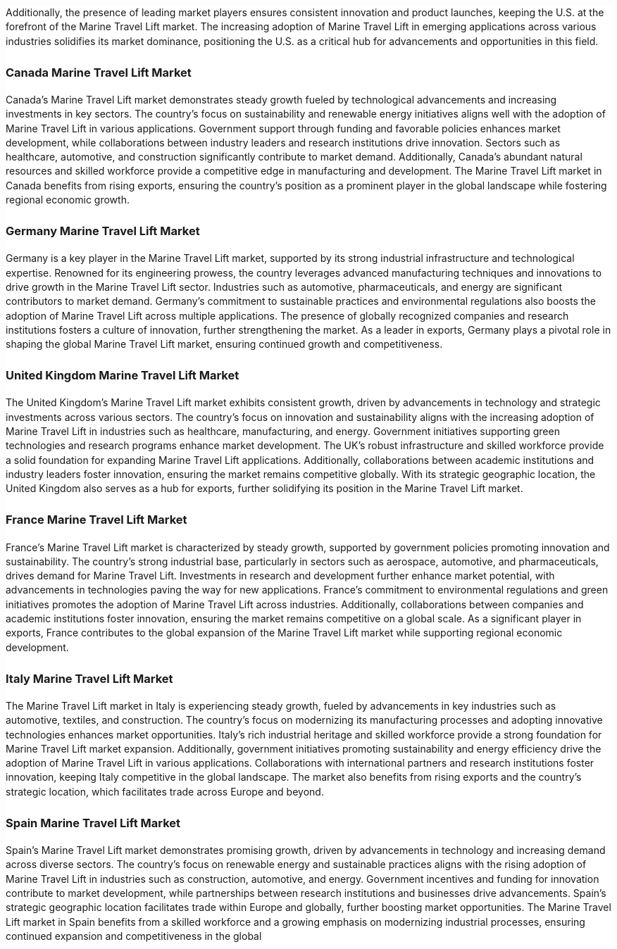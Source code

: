 Additionally, the presence of leading market players ensures consistent innovation and product launches, keeping the U.S. at the forefront of the Marine Travel Lift market. The increasing adoption of Marine Travel Lift in emerging applications across various industries solidifies its market dominance, positioning the U.S. as a critical hub for advancements and opportunities in this field.</p><h3>Canada Marine Travel Lift Market</h3><p>Canada&rsquo;s Marine Travel Lift market demonstrates steady growth fueled by technological advancements and increasing investments in key sectors. The country&rsquo;s focus on sustainability and renewable energy initiatives aligns well with the adoption of Marine Travel Lift in various applications. Government support through funding and favorable policies enhances market development, while collaborations between industry leaders and research institutions drive innovation. Sectors such as healthcare, automotive, and construction significantly contribute to market demand. Additionally, Canada&rsquo;s abundant natural resources and skilled workforce provide a competitive edge in manufacturing and development. The Marine Travel Lift market in Canada benefits from rising exports, ensuring the country&rsquo;s position as a prominent player in the global landscape while fostering regional economic growth.</p><h3>Germany Marine Travel Lift Market</h3><p>Germany is a key player in the Marine Travel Lift market, supported by its strong industrial infrastructure and technological expertise. Renowned for its engineering prowess, the country leverages advanced manufacturing techniques and innovations to drive growth in the Marine Travel Lift sector. Industries such as automotive, pharmaceuticals, and energy are significant contributors to market demand. Germany&rsquo;s commitment to sustainable practices and environmental regulations also boosts the adoption of Marine Travel Lift across multiple applications. The presence of globally recognized companies and research institutions fosters a culture of innovation, further strengthening the market. As a leader in exports, Germany plays a pivotal role in shaping the global Marine Travel Lift market, ensuring continued growth and competitiveness.</p><h3>United Kingdom Marine Travel Lift Market</h3><p>The United Kingdom&rsquo;s Marine Travel Lift market exhibits consistent growth, driven by advancements in technology and strategic investments across various sectors. The country&rsquo;s focus on innovation and sustainability aligns with the increasing adoption of Marine Travel Lift in industries such as healthcare, manufacturing, and energy. Government initiatives supporting green technologies and research programs enhance market development. The UK&rsquo;s robust infrastructure and skilled workforce provide a solid foundation for expanding Marine Travel Lift applications. Additionally, collaborations between academic institutions and industry leaders foster innovation, ensuring the market remains competitive globally. With its strategic geographic location, the United Kingdom also serves as a hub for exports, further solidifying its position in the Marine Travel Lift market.</p><h3>France Marine Travel Lift Market</h3><p>France&rsquo;s Marine Travel Lift market is characterized by steady growth, supported by government policies promoting innovation and sustainability. The country&rsquo;s strong industrial base, particularly in sectors such as aerospace, automotive, and pharmaceuticals, drives demand for Marine Travel Lift. Investments in research and development further enhance market potential, with advancements in technologies paving the way for new applications. France&rsquo;s commitment to environmental regulations and green initiatives promotes the adoption of Marine Travel Lift across industries. Additionally, collaborations between companies and academic institutions foster innovation, ensuring the market remains competitive on a global scale. As a significant player in exports, France contributes to the global expansion of the Marine Travel Lift market while supporting regional economic development.</p><h3>Italy Marine Travel Lift Market</h3><p>The Marine Travel Lift market in Italy is experiencing steady growth, fueled by advancements in key industries such as automotive, textiles, and construction. The country&rsquo;s focus on modernizing its manufacturing processes and adopting innovative technologies enhances market opportunities. Italy&rsquo;s rich industrial heritage and skilled workforce provide a strong foundation for Marine Travel Lift market expansion. Additionally, government initiatives promoting sustainability and energy efficiency drive the adoption of Marine Travel Lift in various applications. Collaborations with international partners and research institutions foster innovation, keeping Italy competitive in the global landscape. The market also benefits from rising exports and the country&rsquo;s strategic location, which facilitates trade across Europe and beyond.</p><h3>Spain Marine Travel Lift Market</h3><p>Spain&rsquo;s Marine Travel Lift market demonstrates promising growth, driven by advancements in technology and increasing demand across diverse sectors. The country&rsquo;s focus on renewable energy and sustainable practices aligns with the rising adoption of Marine Travel Lift in industries such as construction, automotive, and energy. Government incentives and funding for innovation contribute to market development, while partnerships between research institutions and businesses drive advancements. Spain&rsquo;s strategic geographic location facilitates trade within Europe and globally, further boosting market opportunities. The Marine Travel Lift market in Spain benefits from a skilled workforce and a growing emphasis on modernizing industrial processes, ensuring continued expansion and competitiveness in the global